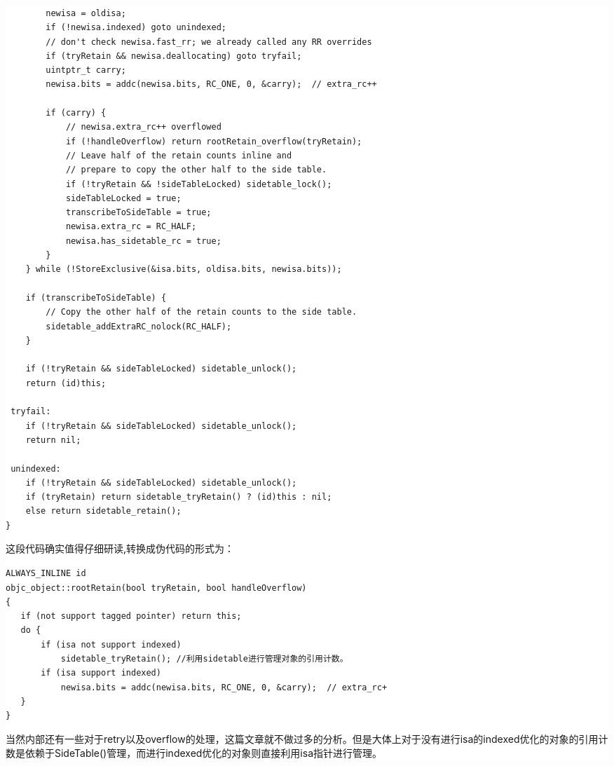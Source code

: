 ````
        newisa = oldisa;
        if (!newisa.indexed) goto unindexed;
        // don't check newisa.fast_rr; we already called any RR overrides
        if (tryRetain && newisa.deallocating) goto tryfail;
        uintptr_t carry;
        newisa.bits = addc(newisa.bits, RC_ONE, 0, &carry);  // extra_rc++

        if (carry) {
            // newisa.extra_rc++ overflowed
            if (!handleOverflow) return rootRetain_overflow(tryRetain);
            // Leave half of the retain counts inline and 
            // prepare to copy the other half to the side table.
            if (!tryRetain && !sideTableLocked) sidetable_lock();
            sideTableLocked = true;
            transcribeToSideTable = true;
            newisa.extra_rc = RC_HALF;
            newisa.has_sidetable_rc = true;
        }
    } while (!StoreExclusive(&isa.bits, oldisa.bits, newisa.bits));

    if (transcribeToSideTable) {
        // Copy the other half of the retain counts to the side table.
        sidetable_addExtraRC_nolock(RC_HALF);
    }

    if (!tryRetain && sideTableLocked) sidetable_unlock();
    return (id)this;

 tryfail:
    if (!tryRetain && sideTableLocked) sidetable_unlock();
    return nil;

 unindexed:
    if (!tryRetain && sideTableLocked) sidetable_unlock();
    if (tryRetain) return sidetable_tryRetain() ? (id)this : nil;
    else return sidetable_retain();
}
````

这段代码确实值得仔细研读,转换成伪代码的形式为：

````
ALWAYS_INLINE id 
objc_object::rootRetain(bool tryRetain, bool handleOverflow)
{
   if (not support tagged pointer) return this;
   do {
       if (isa not support indexed) 
           sidetable_tryRetain(); //利用sidetable进行管理对象的引用计数。 
       if (isa support indexed)
           newisa.bits = addc(newisa.bits, RC_ONE, 0, &carry);  // extra_rc+
   }
}
````
当然内部还有一些对于retry以及overflow的处理，这篇文章就不做过多的分析。但是大体上对于没有进行isa的indexed优化的对象的引用计数是依赖于SideTable()管理，而进行indexed优化的对象则直接利用isa指针进行管理。
